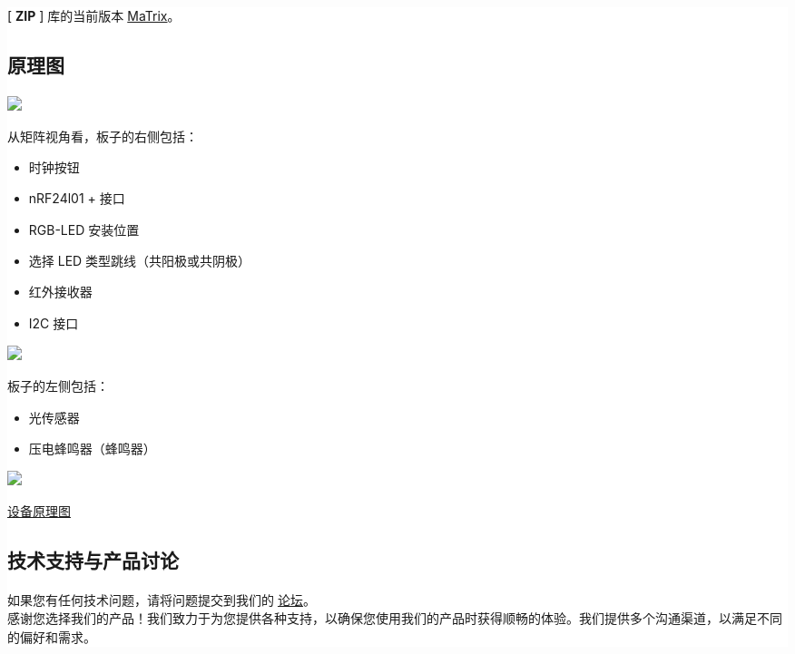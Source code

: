 [ **ZIP** ] 库的当前版本 [MaTrix](https://github.com/stepanovalex/MaTrix/archive/master.zip)。

## 原理图

![](https://files.seeedstudio.com/wiki/Shield-MaTrix-V0.9b/img/MFull.JPG)

从矩阵视角看，板子的右侧包括：

*   时钟按钮

*   nRF24l01 + 接口

*   RGB-LED 安装位置

*   选择 LED 类型跳线（共阳极或共阴极）

*   红外接收器

*   I2C 接口

![](https://files.seeedstudio.com/wiki/Shield-MaTrix-V0.9b/img/MRight.JPG)

板子的左侧包括：

*   光传感器

*   压电蜂鸣器（蜂鸣器）

![](https://files.seeedstudio.com/wiki/Shield-MaTrix-V0.9b/img/MLeft.JPG)

[设备原理图](https://files.seeedstudio.com/wiki/Shield-MaTrix-V0.9b/res/SM09b_scheme.jpg)

## 技术支持与产品讨论

如果您有任何技术问题，请将问题提交到我们的 [论坛](http://forum.seeedstudio.com/)。  
感谢您选择我们的产品！我们致力于为您提供各种支持，以确保您使用我们的产品时获得顺畅的体验。我们提供多个沟通渠道，以满足不同的偏好和需求。

<div class="button_tech_support_container">
<a href="https://forum.seeedstudio.com/" class="button_forum"></a> 
<a href="https://www.seeedstudio.com/contacts" class="button_email"></a>
</div>

<div class="button_tech_support_container">
<a href="https://discord.gg/eWkprNDMU7" class="button_discord"></a> 
<a href="https://github.com/Seeed-Studio/wiki-documents/discussions/69" class="button_discussion"></a>
</div>
